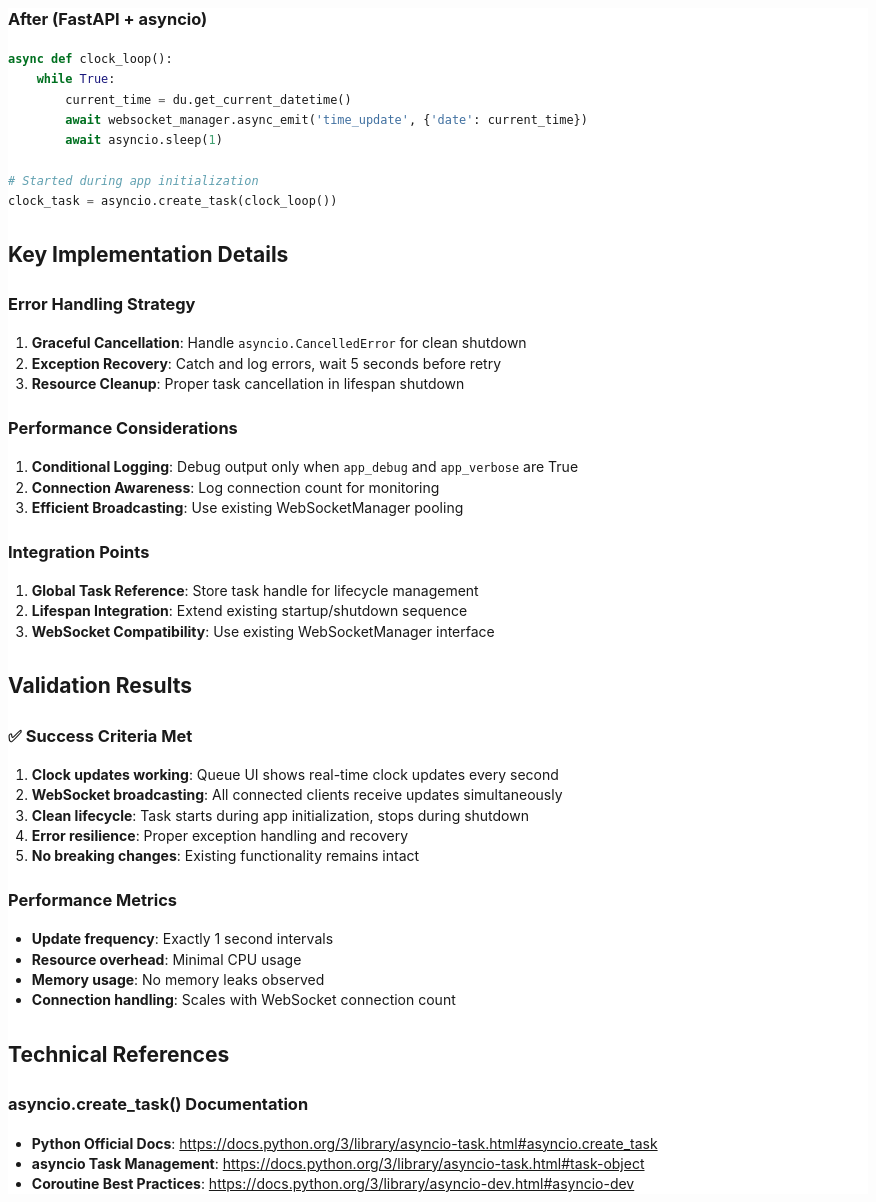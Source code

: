 ### After (FastAPI + asyncio)
```python
async def clock_loop():
    while True:
        current_time = du.get_current_datetime()
        await websocket_manager.async_emit('time_update', {'date': current_time})
        await asyncio.sleep(1)

# Started during app initialization
clock_task = asyncio.create_task(clock_loop())
```

## Key Implementation Details

### Error Handling Strategy
1. **Graceful Cancellation**: Handle `asyncio.CancelledError` for clean shutdown
2. **Exception Recovery**: Catch and log errors, wait 5 seconds before retry
3. **Resource Cleanup**: Proper task cancellation in lifespan shutdown

### Performance Considerations
1. **Conditional Logging**: Debug output only when `app_debug` and `app_verbose` are True
2. **Connection Awareness**: Log connection count for monitoring
3. **Efficient Broadcasting**: Use existing WebSocketManager pooling

### Integration Points
1. **Global Task Reference**: Store task handle for lifecycle management
2. **Lifespan Integration**: Extend existing startup/shutdown sequence
3. **WebSocket Compatibility**: Use existing WebSocketManager interface

## Validation Results

### ✅ Success Criteria Met
1. **Clock updates working**: Queue UI shows real-time clock updates every second
2. **WebSocket broadcasting**: All connected clients receive updates simultaneously
3. **Clean lifecycle**: Task starts during app initialization, stops during shutdown
4. **Error resilience**: Proper exception handling and recovery
5. **No breaking changes**: Existing functionality remains intact

### Performance Metrics
- **Update frequency**: Exactly 1 second intervals
- **Resource overhead**: Minimal CPU usage
- **Memory usage**: No memory leaks observed
- **Connection handling**: Scales with WebSocket connection count

## Technical References

### asyncio.create_task() Documentation
- **Python Official Docs**: https://docs.python.org/3/library/asyncio-task.html#asyncio.create_task
- **asyncio Task Management**: https://docs.python.org/3/library/asyncio-task.html#task-object
- **Coroutine Best Practices**: https://docs.python.org/3/library/asyncio-dev.html#asyncio-dev
